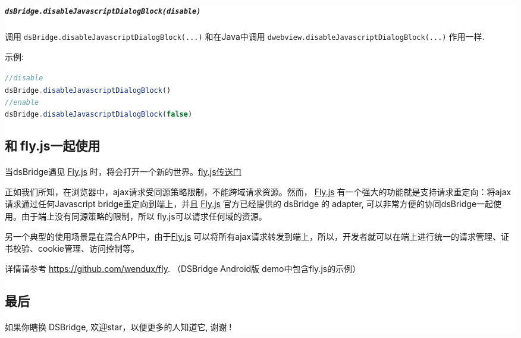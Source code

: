 ##### `dsBridge.disableJavascriptDialogBlock(disable)`

调用 `dsBridge.disableJavascriptDialogBlock(...)` 和在Java中调用 `dwebview.disableJavascriptDialogBlock(...)` 作用一样.

示例:

```javascript
//disable
dsBridge.disableJavascriptDialogBlock()
//enable
dsBridge.disableJavascriptDialogBlock(false)
```


## 和 fly.js一起使用

当dsBridge遇见  [Fly.js](https://github.com/wendux/fly)  时，将会打开一个新的世界。[fly.js传送门](https://github.com/wendux/fly)

正如我们所知，在浏览器中，ajax请求受同源策略限制，不能跨域请求资源。然而，  [Fly.js](https://github.com/wendux/fly) 有一个强大的功能就是支持请求重定向：将ajax请求通过任何Javascript bridge重定向到端上，并且 [Fly.js](https://github.com/wendux/fly) 官方已经提供的 dsBridge 的 adapter, 可以非常方便的协同dsBridge一起使用。由于端上没有同源策略的限制，所以 fly.js可以请求任何域的资源。

另一个典型的使用场景是在混合APP中，由于[Fly.js](https://github.com/wendux/fly) 可以将所有ajax请求转发到端上，所以，开发者就可以在端上进行统一的请求管理、证书校验、cookie管理、访问控制等。

详情请参考 https://github.com/wendux/fly.  （DSBridge Android版 demo中包含fly.js的示例）



## 最后

如果你瞎换 DSBridge, 欢迎star，以便更多的人知道它, 谢谢 !


